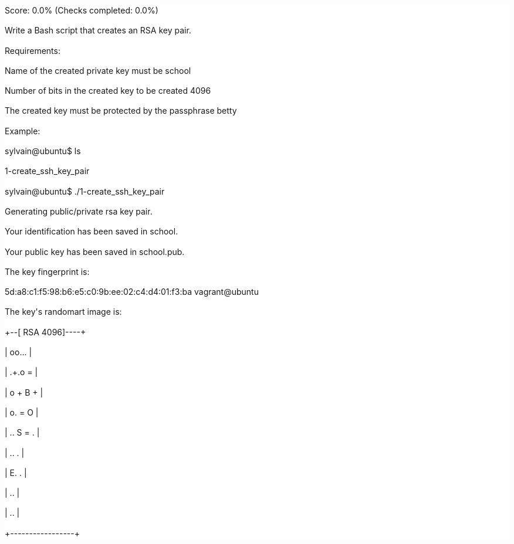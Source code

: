 Score: 0.0% (Checks completed: 0.0%)

Write a Bash script that creates an RSA key pair.



Requirements:



Name of the created private key must be school

Number of bits in the created key to be created 4096

The created key must be protected by the passphrase betty

Example:



sylvain@ubuntu$ ls

1-create_ssh_key_pair

sylvain@ubuntu$ ./1-create_ssh_key_pair

Generating public/private rsa key pair.

Your identification has been saved in school.

Your public key has been saved in school.pub.

The key fingerprint is:

5d:a8:c1:f5:98:b6:e5:c0:9b:ee:02:c4:d4:01:f3:ba vagrant@ubuntu

The key's randomart image is:

+--[ RSA 4096]----+

|      oo...      |

|      .+.o =     |

|     o  + B +    |

|      o. = O     |

|     .. S = .    |

|      .. .       |

|      E.  .      |

|        ..       |

|         ..      |

+-----------------+
